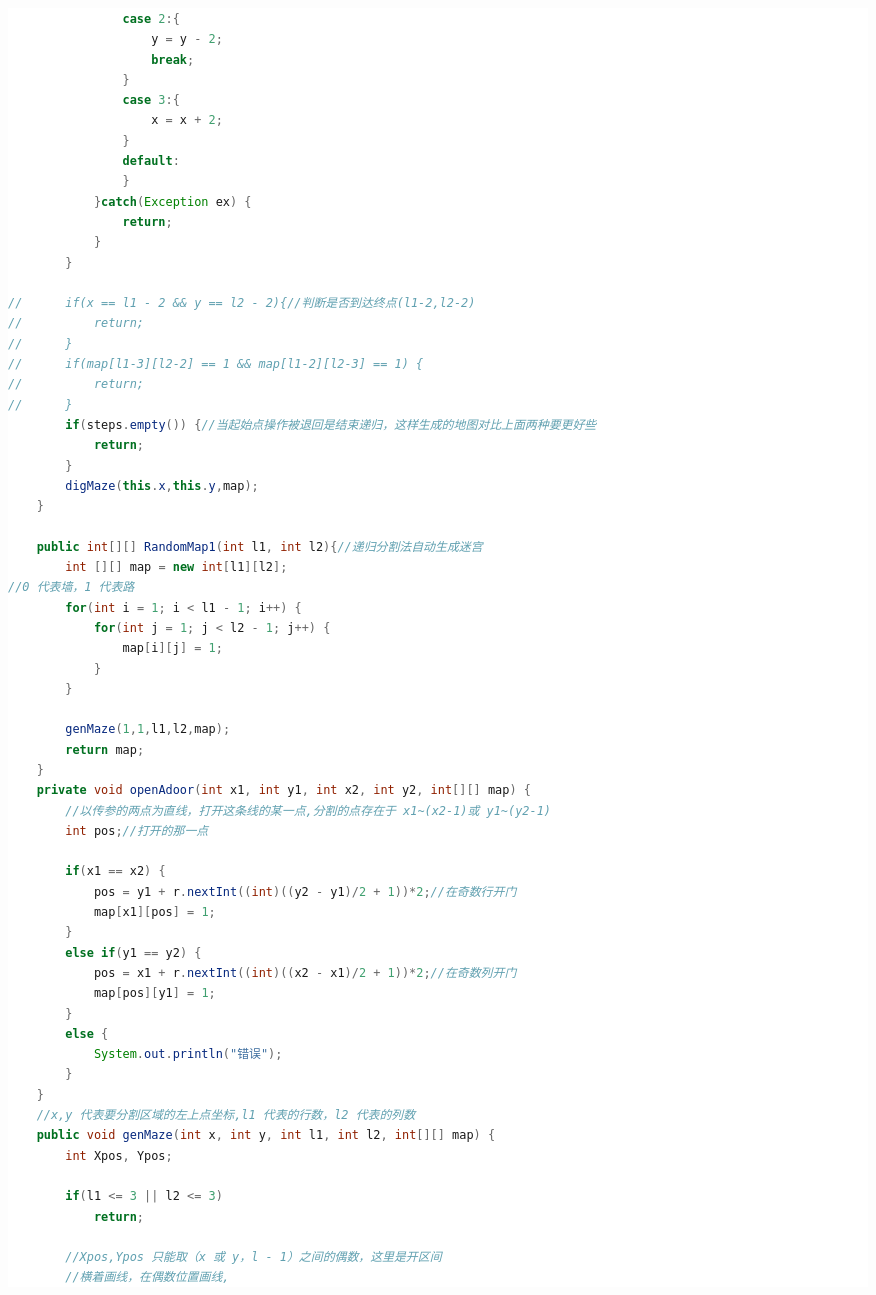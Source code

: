 ```java
				case 2:{
					y = y - 2;
					break;
				}
				case 3:{
					x = x + 2;
				}
				default:
				}
			}catch(Exception ex) {
				return;
			}
		}
		
//		if(x == l1 - 2 && y == l2 - 2){//判断是否到达终点(l1-2,l2-2)
//			return;
//		}
//		if(map[l1-3][l2-2] == 1 && map[l1-2][l2-3] == 1) {
//			return;
//		}
		if(steps.empty()) {//当起始点操作被退回是结束递归，这样生成的地图对比上面两种要更好些
			return;
		}
		digMaze(this.x,this.y,map);
	}
	
	public int[][] RandomMap1(int l1, int l2){//递归分割法自动生成迷宫
		int [][] map = new int[l1][l2];
//0 代表墙，1 代表路
		for(int i = 1; i < l1 - 1; i++) {
			for(int j = 1; j < l2 - 1; j++) {
				map[i][j] = 1;
			}
		}

		genMaze(1,1,l1,l2,map);		
		return map;
	}	
	private void openAdoor(int x1, int y1, int x2, int y2, int[][] map) {
		//以传参的两点为直线，打开这条线的某一点,分割的点存在于 x1~(x2-1)或 y1~(y2-1)
		int pos;//打开的那一点
		
		if(x1 == x2) {
			pos = y1 + r.nextInt((int)((y2 - y1)/2 + 1))*2;//在奇数行开门
			map[x1][pos] = 1;
		}
		else if(y1 == y2) {
			pos = x1 + r.nextInt((int)((x2 - x1)/2 + 1))*2;//在奇数列开门
			map[pos][y1] = 1;
		}
		else {
			System.out.println("错误");
		}
	}
	//x,y 代表要分割区域的左上点坐标,l1 代表的行数，l2 代表的列数
	public void genMaze(int x, int y, int l1, int l2, int[][] map) {
		int Xpos, Ypos;
		
		if(l1 <= 3 || l2 <= 3)
			return;

		//Xpos,Ypos 只能取（x 或 y，l - 1）之间的偶数，这里是开区间
		//横着画线，在偶数位置画线,
```